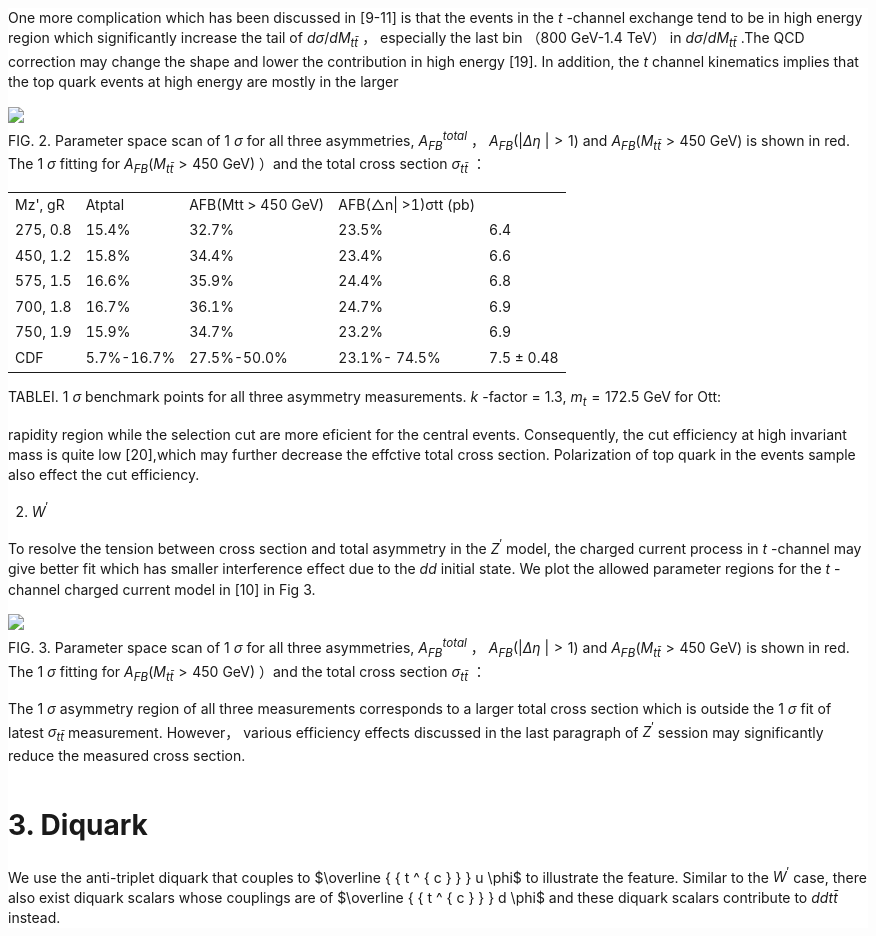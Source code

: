 One more complication which has been discussed in [9-11] is that the events in the $t$ -channel exchange tend to be in high energy region which significantly increase the tail of $d \sigma / d M _ { t \bar { t } }$ ， especially the last bin （800 GeV-1.4 TeV） in $d \sigma / d M _ { t \bar { t } }$ .The QCD correction may change the shape and lower the contribution in high energy [19]. In addition, the $t$ channel kinematics implies that the top quark events at high energy are mostly in the larger

![](images/7ee918531bb6b58b0fd511fb5950a6c2093fcb4fec211484797234511eabbaf6.jpg)  
FIG. 2. Parameter space scan of $1 ~ \sigma$ for all three asymmetries, $A _ { F B } ^ { t o t a l }$ ， $A _ { F B } ( | \Delta \eta \ | > 1 )$ and $A _ { F B } ( M _ { t \bar { t } } > 4 5 0 \ \mathrm { G e V } )$ is shown in red. The 1 $\sigma$ fitting for $A _ { F B } ( M _ { t \bar { t } } > 4 5 0 \ \mathrm { G e V } )$ ）and the total cross section $\sigma _ { t \bar { t } }$ ：

<html><body><table><tr><td>Mz', gR</td><td>Atptal</td><td>AFB(Mtt > 450 GeV)</td><td>AFB(△n| >1)σtt (pb)</td><td></td></tr><tr><td>275, 0.8</td><td>15.4%</td><td>32.7%</td><td>23.5%</td><td>6.4</td></tr><tr><td>450, 1.2</td><td>15.8%</td><td>34.4%</td><td>23.4%</td><td>6.6</td></tr><tr><td>575, 1.5</td><td>16.6%</td><td>35.9%</td><td>24.4%</td><td>6.8</td></tr><tr><td>700, 1.8</td><td>16.7%</td><td>36.1%</td><td>24.7%</td><td>6.9</td></tr><tr><td>750, 1.9</td><td>15.9%</td><td>34.7%</td><td>23.2%</td><td>6.9</td></tr><tr><td>CDF</td><td>5.7%-16.7%</td><td>27.5%-50.0%</td><td>23.1%- 74.5%</td><td>7.5 ± 0.48</td></tr></table></body></html>

TABLEI. 1 $\sigma$ benchmark points for all three asymmetry measurements. $k$ -factor = 1.3, $m _ { t } { = } 1 7 2 . 5$ GeV for Ott:

rapidity region while the selection cut are more eficient for the central events. Consequently, the cut efficiency at high invariant mass is quite low [20],which may further decrease the effctive total cross section. Polarization of top quark in the events sample also effect the cut efficiency.

2. $W ^ { \prime }$

To resolve the tension between cross section and total asymmetry in the $Z ^ { \prime }$ model, the charged current process in $t$ -channel may give better fit which has smaller interference effect due to the $d d$ initial state. We plot the allowed parameter regions for the $t$ -channel charged current model in [10] in Fig 3.

![](images/83b08a5855607e25a524b001ccb00de7941fbb81707059780a07c3d24a1fc361.jpg)  
FIG. 3. Parameter space scan of $1 ~ \sigma$ for all three asymmetries, $A _ { F B } ^ { t o t a l }$ ， $A _ { F B } ( | \Delta \eta \ | > 1 )$ and $A _ { F B } ( M _ { t \bar { t } } > 4 5 0 \ \mathrm { G e V } )$ is shown in red. The 1 $\sigma$ fitting for $A _ { F B } ( M _ { t \bar { t } } > 4 5 0 \ \mathrm { G e V } )$ ）and the total cross section $\sigma _ { t \bar { t } }$ ：

The 1 $\sigma$ asymmetry region of all three measurements corresponds to a larger total cross section which is outside the 1 $\sigma$ fit of latest $\sigma _ { t \bar { t } }$ measurement. However， various efficiency effects discussed in the last paragraph of $Z ^ { \prime }$ session may significantly reduce the measured cross section.

# 3. Diquark

We use the anti-triplet diquark that couples to $\overline { { t ^ { c } } } u \phi$ to illustrate the feature. Similar to the $W ^ { \prime }$ case, there also exist diquark scalars whose couplings are of $\overline { { t ^ { c } } } d \phi$ and these diquark scalars contribute to $d d  t \bar { t }$ instead.
